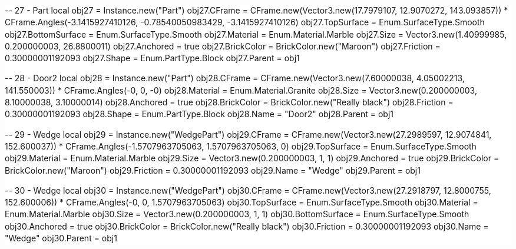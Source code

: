 -- 27 - Part
local obj27 = Instance.new("Part")
obj27.CFrame = CFrame.new(Vector3.new(17.7979107, 12.9070272, 143.093857)) * CFrame.Angles(-3.1415927410126, -0.78540050983429, -3.1415927410126)
obj27.TopSurface = Enum.SurfaceType.Smooth
obj27.BottomSurface = Enum.SurfaceType.Smooth
obj27.Material = Enum.Material.Marble
obj27.Size = Vector3.new(1.40999985, 0.200000003, 26.8800011)
obj27.Anchored = true
obj27.BrickColor = BrickColor.new("Maroon")
obj27.Friction = 0.30000001192093
obj27.Shape = Enum.PartType.Block
obj27.Parent = obj1

-- 28 - Door2
local obj28 = Instance.new("Part")
obj28.CFrame = CFrame.new(Vector3.new(7.60000038, 4.05002213, 141.550003)) * CFrame.Angles(-0, 0, -0)
obj28.Material = Enum.Material.Granite
obj28.Size = Vector3.new(0.200000003, 8.10000038, 3.10000014)
obj28.Anchored = true
obj28.BrickColor = BrickColor.new("Really black")
obj28.Friction = 0.30000001192093
obj28.Shape = Enum.PartType.Block
obj28.Name = "Door2"
obj28.Parent = obj1

-- 29 - Wedge
local obj29 = Instance.new("WedgePart")
obj29.CFrame = CFrame.new(Vector3.new(27.2989597, 12.9074841, 152.600037)) * CFrame.Angles(-1.5707963705063, 1.5707963705063, 0)
obj29.TopSurface = Enum.SurfaceType.Smooth
obj29.Material = Enum.Material.Marble
obj29.Size = Vector3.new(0.200000003, 1, 1)
obj29.Anchored = true
obj29.BrickColor = BrickColor.new("Maroon")
obj29.Friction = 0.30000001192093
obj29.Name = "Wedge"
obj29.Parent = obj1

-- 30 - Wedge
local obj30 = Instance.new("WedgePart")
obj30.CFrame = CFrame.new(Vector3.new(27.2918797, 12.8000755, 152.600006)) * CFrame.Angles(-0, 0, 1.5707963705063)
obj30.TopSurface = Enum.SurfaceType.Smooth
obj30.Material = Enum.Material.Marble
obj30.Size = Vector3.new(0.200000003, 1, 1)
obj30.BottomSurface = Enum.SurfaceType.Smooth
obj30.Anchored = true
obj30.BrickColor = BrickColor.new("Really black")
obj30.Friction = 0.30000001192093
obj30.Name = "Wedge"
obj30.Parent = obj1
